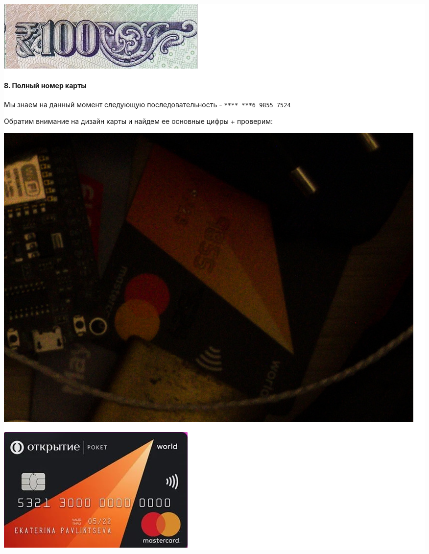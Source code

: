 ![ScreenShot](screenshots/38.png)

#### 8. Полный номер карты

Мы знаем на данный момент следующую последовательность - `**** ***6 9855 7524`

Обратим внимание на дизайн карты и найдем ее основные цифры + проверим:

![ScreenShot](screenshots/39.png)

![ScreenShot](screenshots/40.png)
